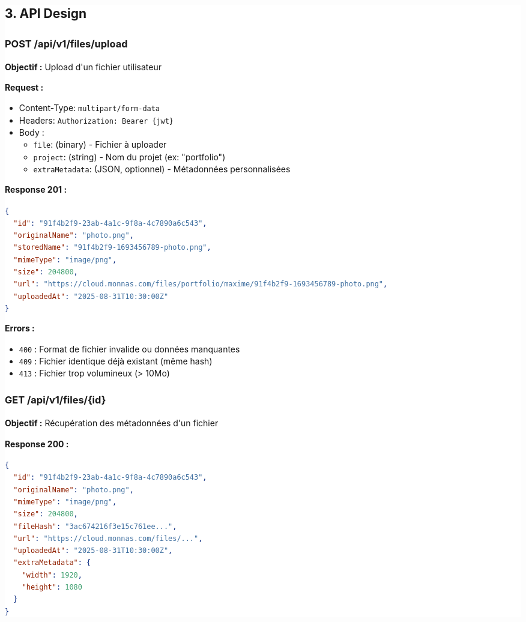 ## 3. API Design

### POST /api/v1/files/upload

**Objectif :** Upload d'un fichier utilisateur

**Request :**

- Content-Type: `multipart/form-data`
- Headers: `Authorization: Bearer {jwt}`
- Body :
    - `file`: (binary) - Fichier à uploader
    - `project`: (string) - Nom du projet (ex: "portfolio")
    - `extraMetadata`: (JSON, optionnel) - Métadonnées personnalisées

**Response 201 :**

```json
{
  "id": "91f4b2f9-23ab-4a1c-9f8a-4c7890a6c543",
  "originalName": "photo.png",
  "storedName": "91f4b2f9-1693456789-photo.png",
  "mimeType": "image/png",
  "size": 204800,
  "url": "https://cloud.monnas.com/files/portfolio/maxime/91f4b2f9-1693456789-photo.png",
  "uploadedAt": "2025-08-31T10:30:00Z"
}
```

**Errors :**

- `400` : Format de fichier invalide ou données manquantes
- `409` : Fichier identique déjà existant (même hash)
- `413` : Fichier trop volumineux (> 10Mo)

### GET /api/v1/files/{id}

**Objectif :** Récupération des métadonnées d'un fichier

**Response 200 :**

```json
{
  "id": "91f4b2f9-23ab-4a1c-9f8a-4c7890a6c543",
  "originalName": "photo.png",
  "mimeType": "image/png",
  "size": 204800,
  "fileHash": "3ac674216f3e15c761ee...",
  "url": "https://cloud.monnas.com/files/...",
  "uploadedAt": "2025-08-31T10:30:00Z",
  "extraMetadata": {
    "width": 1920,
    "height": 1080
  }
}
```
